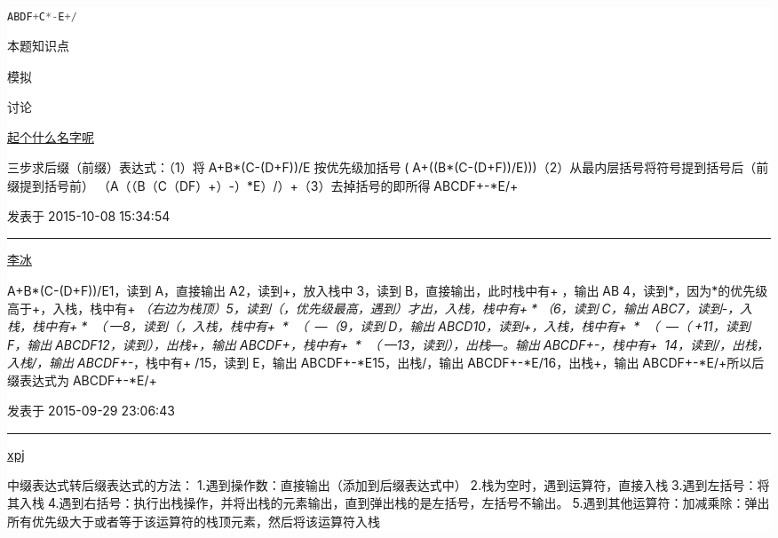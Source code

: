 ```cpp
ABDF+C*-E+/
```

本题知识点

模拟

讨论

[起个什么名字呢](https://www.nowcoder.com/profile/620249)

三步求后缀（前缀）表达式：（1）将 A+B*(C-(D+F))/E 按优先级加括号 ( A+((B*(C-(D+F))/E)))（2）从最内层括号将符号提到括号后（前缀提到括号前） （A（（B（C（DF）+）-）*E）/）+（3）去掉括号的即所得 ABCDF+-*E/+

发表于 2015-10-08 15:34:54

* * *

[李冰](https://www.nowcoder.com/profile/642631)

A+B*(C-(D+F))/E1，读到 A，直接输出 A2，读到+，放入栈中 3，读到 B，直接输出，此时栈中有+ ，输出 AB
4，读到*，因为*的优先级高于+，入栈，栈中有+ *（右边为栈顶）5，读到（，优先级最高，遇到）才出，入栈，栈中有+ * （6，读到 C，输出 ABC7，读到-，入栈，栈中有+ *  （ —8，读到（，入栈，栈中有+  *  （  —（9，读到 D，输出 ABCD10，读到+，入栈，栈中有+  *  （  —（ +11，读到 F，输出 ABCDF12，读到），出栈+，输出 ABCDF+，栈中有+  *  （ —13，读到），出栈—。输出 ABCDF+-，栈中有+  *14，读到/，出栈*，入栈/，输出 ABCDF+-*，栈中有+ /15，读到 E，输出 ABCDF+-*E15，出栈/，输出 ABCDF+-*E/16，出栈+，输出 ABCDF+-*E/+所以后缀表达式为 ABCDF+-*E/+

发表于 2015-09-29 23:06:43

* * *

[xpj](https://www.nowcoder.com/profile/955945)

中缀表达式转后缀表达式的方法：
1.遇到操作数：直接输出（添加到后缀表达式中）
2.栈为空时，遇到运算符，直接入栈
3.遇到左括号：将其入栈
4.遇到右括号：执行出栈操作，并将出栈的元素输出，直到弹出栈的是左括号，左括号不输出。
5.遇到其他运算符：加减乘除：弹出所有优先级大于或者等于该运算符的栈顶元素，然后将该运算符入栈